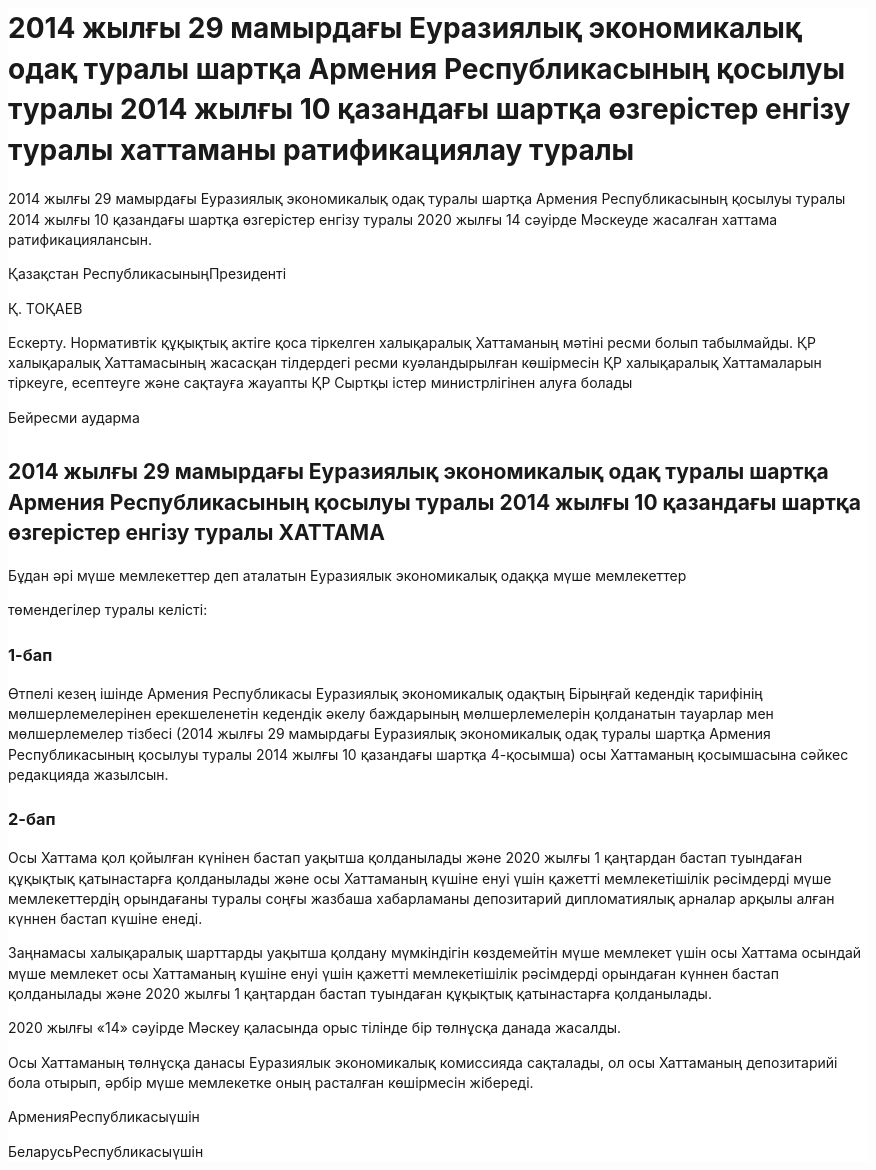 # 2014 жылғы 29 мамырдағы Еуразиялық экономикалық одақ туралы шартқа Армения Республикасының қосылуы туралы 2014 жылғы 10 қазандағы шартқа өзгерістер енгізу туралы хаттаманы ратификациялау туралы 

2014 жылғы 29 мамырдағы Еуразиялық экономикалық одақ туралы шартқа Армения Республикасының қосылуы туралы 2014 жылғы 10 қазандағы шартқа өзгерістер енгізу туралы 2020 жылғы 14 сәуірде Мәскеуде жасалған хаттама ратификациялансын.

Қазақстан РеспубликасыныңПрезиденті

Қ. ТОҚАЕВ

Ескерту. Нормативтік құқықтық актіге қоса тіркелген халықаралық Хаттаманың мәтіні ресми болып табылмайды. ҚР халықаралық Хаттамасының жасасқан тілдердегі ресми куәландырылған көшірмесін ҚР халықаралық Хаттамаларын тіркеуге, есептеуге және сақтауға жауапты ҚР Сыртқы істер министрлігінен алуға болады

Бейресми аударма

## 2014 жылғы 29 мамырдағы Еуразиялық экономикалық одақ туралы шартқа Армения Республикасының қосылуы туралы 2014 жылғы 10 қазандағы шартқа өзгерістер енгізу туралы ХАТТАМА

Бұдан әрі мүше мемлекеттер деп аталатын Еуразиялык экономикалық одаққа мүше мемлекеттер

төмендегілер туралы келісті:

### 1-бап

Өтпелі кезең ішінде Армения Республикасы Еуразиялық экономикалық одақтың Бірыңғай кедендік тарифінің мөлшерлемелерінен ерекшеленетін кедендік әкелу баждарының мөлшерлемелерін қолданатын тауарлар мен мөлшерлемелер тізбесі (2014 жылғы 29 мамырдағы Еуразиялық экономикалық одақ туралы шартқа Армения Республикасының қосылуы туралы 2014 жылғы 10 қазандағы шартқа 4-қосымша) осы Хаттаманың қосымшасына сәйкес редакцияда жазылсын.

### 2-бап

Осы Хаттама қол қойылған күнінен бастап уақытша қолданылады және 2020 жылғы 1 қаңтардан бастап туындаған құқықтық қатынастарға қолданылады және осы Хаттаманың күшіне енуі үшін қажетті мемлекетішілік рәсімдерді мүше мемлекеттердің орындағаны туралы соңғы жазбаша хабарламаны депозитарий дипломатиялық арналар арқылы алған күннен бастап күшіне енеді.

Заңнамасы халықаралық шарттарды уақытша қолдану мүмкіндігін көздемейтін мүше мемлекет үшін осы Хаттама осындай мүше мемлекет осы Хаттаманың күшіне енуі үшін қажетті мемлекетішілік рәсімдерді орындаған күннен бастап қолданылады және 2020 жылғы 1 қаңтардан бастап туындаған құқықтық қатынастарға қолданылады.

2020 жылғы «14» сәуірде Мәскеу қаласында орыс тілінде бір төлнұсқа данада жасалды.

Осы Хаттаманың төлнұсқа данасы Еуразиялык экономикалық комиссияда сақталады, ол осы Хаттаманың депозитарийі бола отырып, әрбір мүше мемлекетке оның расталған көшірмесін жібереді.

АрменияРеспубликасыүшін

БеларусьРеспубликасыүшін
